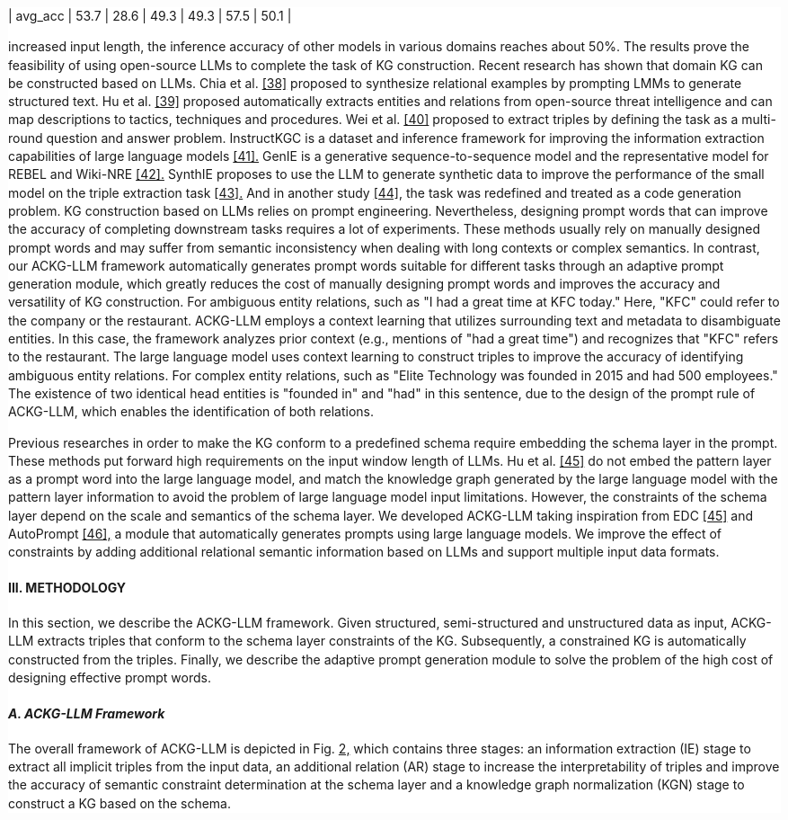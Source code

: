 | avg_acc                                  | 53.7                    | 28.6                              | 49.3                 | 49.3                        | 57.5                  | 50.1                   |

increased input length, the inference accuracy of other models in various domains reaches about 50%. The results prove the feasibility of using open-source LLMs to complete the task of KG construction. Recent research has shown that domain KG can be constructed based on LLMs. Chia et al. [\[38\]](#page-10-0) proposed to synthesize relational examples by prompting LMMs to generate structured text. Hu et al. [\[39\]](#page-10-0) proposed automatically extracts entities and relations from open-source threat intelligence and can map descriptions to tactics, techniques and procedures. Wei et al. [\[40\]](#page-10-0) proposed to extract triples by defining the task as a multi-round question and answer problem. InstructKGC is a dataset and inference framework for improving the information extraction capabilities of large language models [\[41\].](#page-10-0) GenIE is a generative sequence-to-sequence model and the representative model for REBEL and Wiki-NRE [\[42\].](#page-10-0) SynthIE proposes to use the LLM to generate synthetic data to improve the performance of the small model on the triple extraction task [\[43\].](#page-10-0) And in another study [\[44\],](#page-10-0) the task was redefined and treated as a code generation problem. KG construction based on LLMs relies on prompt engineering. Nevertheless, designing prompt words that can improve the accuracy of completing downstream tasks requires a lot of experiments. These methods usually rely on manually designed prompt words and may suffer from semantic inconsistency when dealing with long contexts or complex semantics. In contrast, our ACKG-LLM framework automatically generates prompt words suitable for different tasks through an adaptive prompt generation module, which greatly reduces the cost of manually designing prompt words and improves the accuracy and versatility of KG construction. For ambiguous entity relations, such as "I had a great time at KFC today." Here, "KFC" could refer to the company or the restaurant. ACKG-LLM employs a context learning that utilizes surrounding text and metadata to disambiguate entities. In this case, the framework analyzes prior context (e.g., mentions of "had a great time") and recognizes that "KFC" refers to the restaurant. The large language model uses context learning to construct triples to improve the accuracy of identifying ambiguous entity relations. For complex entity relations, such as "Elite Technology was founded in 2015 and had 500 employees." The existence of two identical head entities is "founded in" and "had" in this sentence, due to the design of the prompt rule of ACKG-LLM, which enables the identification of both relations.

Previous researches in order to make the KG conform to a predefined schema require embedding the schema layer in the prompt. These methods put forward high requirements on the input window length of LLMs. Hu et al. [\[45\]](#page-10-0) do not embed the pattern layer as a prompt word into the large language model, and match the knowledge graph generated by the large language model with the pattern layer information to avoid the problem of large language model input limitations. However, the constraints of the schema layer depend on the scale and semantics of the schema layer. We developed ACKG-LLM taking inspiration from EDC [\[45\]](#page-10-0) and AutoPrompt [\[46\],](#page-10-0) a module that automatically generates prompts using large language models. We improve the effect of constraints by adding additional relational semantic information based on LLMs and support multiple input data formats.

#### III. METHODOLOGY

In this section, we describe the ACKG-LLM framework. Given structured, semi-structured and unstructured data as input, ACKG-LLM extracts triples that conform to the schema layer constraints of the KG. Subsequently, a constrained KG is automatically constructed from the triples. Finally, we describe the adaptive prompt generation module to solve the problem of the high cost of designing effective prompt words.

#### *A. ACKG-LLM Framework*

The overall framework of ACKG-LLM is depicted in Fig. [2,](#page-5-0) which contains three stages: an information extraction (IE) stage to extract all implicit triples from the input data, an additional relation (AR) stage to increase the interpretability of triples and improve the accuracy of semantic constraint determination at the schema layer and a knowledge graph normalization (KGN) stage to construct a KG based on the schema.
